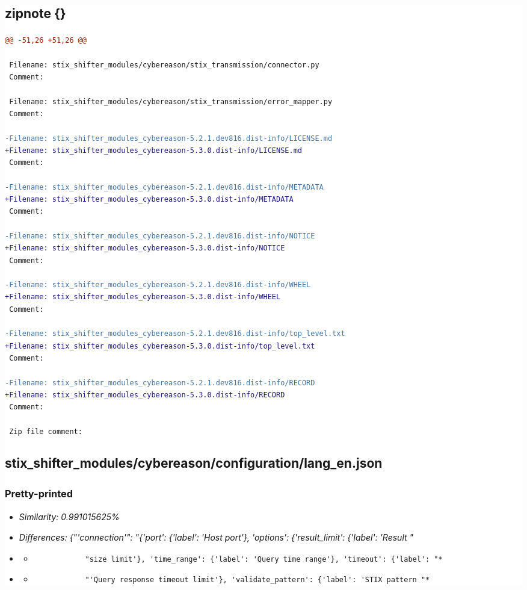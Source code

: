 ## zipnote {}

```diff
@@ -51,26 +51,26 @@
 
 Filename: stix_shifter_modules/cybereason/stix_transmission/connector.py
 Comment: 
 
 Filename: stix_shifter_modules/cybereason/stix_transmission/error_mapper.py
 Comment: 
 
-Filename: stix_shifter_modules_cybereason-5.2.1.dev816.dist-info/LICENSE.md
+Filename: stix_shifter_modules_cybereason-5.3.0.dist-info/LICENSE.md
 Comment: 
 
-Filename: stix_shifter_modules_cybereason-5.2.1.dev816.dist-info/METADATA
+Filename: stix_shifter_modules_cybereason-5.3.0.dist-info/METADATA
 Comment: 
 
-Filename: stix_shifter_modules_cybereason-5.2.1.dev816.dist-info/NOTICE
+Filename: stix_shifter_modules_cybereason-5.3.0.dist-info/NOTICE
 Comment: 
 
-Filename: stix_shifter_modules_cybereason-5.2.1.dev816.dist-info/WHEEL
+Filename: stix_shifter_modules_cybereason-5.3.0.dist-info/WHEEL
 Comment: 
 
-Filename: stix_shifter_modules_cybereason-5.2.1.dev816.dist-info/top_level.txt
+Filename: stix_shifter_modules_cybereason-5.3.0.dist-info/top_level.txt
 Comment: 
 
-Filename: stix_shifter_modules_cybereason-5.2.1.dev816.dist-info/RECORD
+Filename: stix_shifter_modules_cybereason-5.3.0.dist-info/RECORD
 Comment: 
 
 Zip file comment:
```

## stix_shifter_modules/cybereason/configuration/lang_en.json

### Pretty-printed

 * *Similarity: 0.991015625%*

 * *Differences: {"'connection'": "{'port': {'label': 'Host port'}, 'options': {'result_limit': {'label': 'Result "*

 * *                 "size limit'}, 'time_range': {'label': 'Query time range'}, 'timeout': {'label': "*

 * *                 "'Query response timeout limit'}, 'validate_pattern': {'label': 'STIX pattern "*
